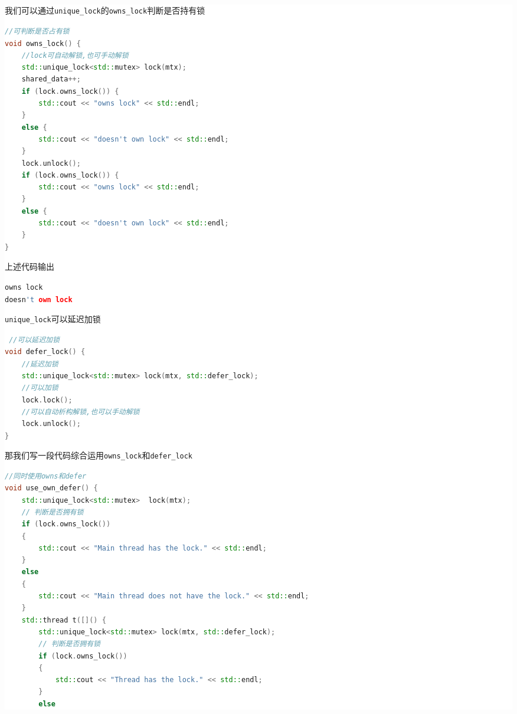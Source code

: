 我们可以通过`unique_lock`的`owns_lock`判断是否持有锁

```c++
//可判断是否占有锁
void owns_lock() {
    //lock可自动解锁,也可手动解锁
    std::unique_lock<std::mutex> lock(mtx);
    shared_data++;
    if (lock.owns_lock()) {
        std::cout << "owns lock" << std::endl;
    }
    else {
        std::cout << "doesn't own lock" << std::endl;
    }
    lock.unlock();
    if (lock.owns_lock()) {
        std::cout << "owns lock" << std::endl;
    }
    else {
        std::cout << "doesn't own lock" << std::endl;
    }
}
```


上述代码输出

```c++
owns lock
doesn't own lock
```

`unique_lock`可以延迟加锁

```c++
 //可以延迟加锁
void defer_lock() {
    //延迟加锁
    std::unique_lock<std::mutex> lock(mtx, std::defer_lock);
    //可以加锁
    lock.lock();
    //可以自动析构解锁,也可以手动解锁
    lock.unlock();
}
```

那我们写一段代码综合运用`owns_lock`和`defer_lock`

```c++
//同时使用owns和defer
void use_own_defer() {
    std::unique_lock<std::mutex>  lock(mtx);
    // 判断是否拥有锁
    if (lock.owns_lock())
    {
        std::cout << "Main thread has the lock." << std::endl;
    }
    else
    {
        std::cout << "Main thread does not have the lock." << std::endl;
    }
    std::thread t([]() {
        std::unique_lock<std::mutex> lock(mtx, std::defer_lock);
        // 判断是否拥有锁
        if (lock.owns_lock())
        {
            std::cout << "Thread has the lock." << std::endl;
        }
        else
```